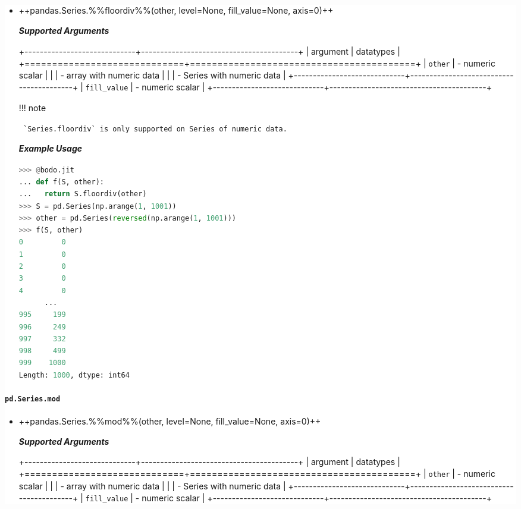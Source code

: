 -  ++pandas.Series.%%floordiv%%(other, level=None, fill_value=None, axis=0)++

    ***Supported Arguments***

    +-----------------------------+-----------------------------------------+
    | argument                    | datatypes                               |
    +=============================+=========================================+
    | `other`                     | -   numeric scalar                      |
    |                             | -   array with numeric data             |
    |                             | -   Series with numeric data            |
    +-----------------------------+-----------------------------------------+
    | `fill_value`                | -   numeric scalar                      |
    +-----------------------------+-----------------------------------------+

    !!! note

        `Series.floordiv` is only supported on Series of numeric data.


    ***Example Usage***

    ``` py
    >>> @bodo.jit
    ... def f(S, other):
    ...   return S.floordiv(other)
    >>> S = pd.Series(np.arange(1, 1001))
    >>> other = pd.Series(reversed(np.arange(1, 1001)))
    >>> f(S, other)
    0         0
    1         0
    2         0
    3         0
    4         0
          ...
    995     199
    996     249
    997     332
    998     499
    999    1000
    Length: 1000, dtype: int64
    ```

#### `pd.Series.mod`

-  ++pandas.Series.%%mod%%(other, level=None, fill_value=None, axis=0)++

    ***Supported Arguments***

    +-----------------------------+-----------------------------------------+
    | argument                    | datatypes                               |
    +=============================+=========================================+
    | `other`                     | -   numeric scalar                      |
    |                             | -   array with numeric data             |
    |                             | -   Series with numeric data            |
    +-----------------------------+-----------------------------------------+
    | `fill_value`                | -   numeric scalar                      |
    +-----------------------------+-----------------------------------------+
